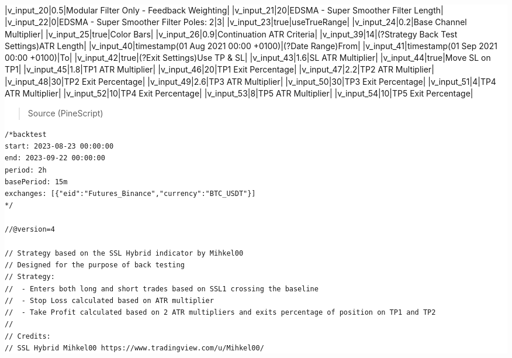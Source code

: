 |v_input_20|0.5|Modular Filter Only - Feedback Weighting|
|v_input_21|20|EDSMA - Super Smoother Filter Length|
|v_input_22|0|EDSMA - Super Smoother Filter Poles: 2|3|
|v_input_23|true|useTrueRange|
|v_input_24|0.2|Base Channel Multiplier|
|v_input_25|true|Color Bars|
|v_input_26|0.9|Continuation ATR Criteria|
|v_input_39|14|(?Strategy Back Test Settings)ATR Length|
|v_input_40|timestamp(01 Aug 2021 00:00 +0100)|(?Date Range)From|
|v_input_41|timestamp(01 Sep 2021 00:00 +0100)|To|
|v_input_42|true|(?Exit Settings)Use TP & SL|
|v_input_43|1.6|SL ATR Multiplier|
|v_input_44|true|Move SL on TP1|
|v_input_45|1.8|TP1 ATR Multiplier|
|v_input_46|20|TP1 Exit Percentage|
|v_input_47|2.2|TP2 ATR Multiplier|
|v_input_48|30|TP2 Exit Percentage|
|v_input_49|2.6|TP3 ATR Multiplier|
|v_input_50|30|TP3 Exit Percentage|
|v_input_51|4|TP4 ATR Multiplier|
|v_input_52|10|TP4 Exit Percentage|
|v_input_53|8|TP5 ATR Multiplier|
|v_input_54|10|TP5 Exit Percentage|


> Source (PineScript)

``` pinescript
/*backtest
start: 2023-08-23 00:00:00
end: 2023-09-22 00:00:00
period: 2h
basePeriod: 15m
exchanges: [{"eid":"Futures_Binance","currency":"BTC_USDT"}]
*/

//@version=4

// Strategy based on the SSL Hybrid indicator by Mihkel00
// Designed for the purpose of back testing
// Strategy:
//  - Enters both long and short trades based on SSL1 crossing the baseline
//  - Stop Loss calculated based on ATR multiplier
//  - Take Profit calculated based on 2 ATR multipliers and exits percentage of position on TP1 and TP2
//
// Credits:
// SSL Hybrid Mihkel00 https://www.tradingview.com/u/Mihkel00/

```